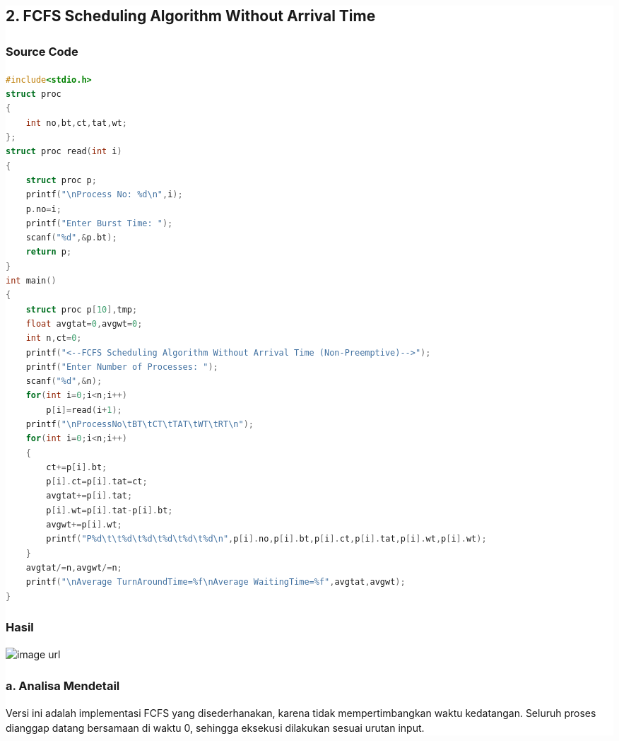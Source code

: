 
## 2. FCFS Scheduling Algorithm Without Arrival Time

### Source Code
```c
#include<stdio.h>
struct proc
{
    int no,bt,ct,tat,wt;
};
struct proc read(int i)
{
    struct proc p;
    printf("\nProcess No: %d\n",i);
    p.no=i;
    printf("Enter Burst Time: ");
    scanf("%d",&p.bt);
    return p;
}
int main()
{
    struct proc p[10],tmp;
    float avgtat=0,avgwt=0;
    int n,ct=0;
    printf("<--FCFS Scheduling Algorithm Without Arrival Time (Non-Preemptive)-->");
    printf("Enter Number of Processes: ");
    scanf("%d",&n);
    for(int i=0;i<n;i++)
        p[i]=read(i+1);
    printf("\nProcessNo\tBT\tCT\tTAT\tWT\tRT\n");
    for(int i=0;i<n;i++)
    {
        ct+=p[i].bt;
		p[i].ct=p[i].tat=ct;
        avgtat+=p[i].tat;
        p[i].wt=p[i].tat-p[i].bt;
        avgwt+=p[i].wt;
        printf("P%d\t\t%d\t%d\t%d\t%d\t%d\n",p[i].no,p[i].bt,p[i].ct,p[i].tat,p[i].wt,p[i].wt);
    }
    avgtat/=n,avgwt/=n;
    printf("\nAverage TurnAroundTime=%f\nAverage WaitingTime=%f",avgtat,avgwt);
}
```
### Hasil
![image url](https://github.com/Msthfaa/SisOp_2025/blob/main/assets/img2.png)

### a. Analisa Mendetail
Versi ini adalah implementasi FCFS yang disederhanakan, karena tidak mempertimbangkan waktu kedatangan. Seluruh proses dianggap datang bersamaan di waktu 0, sehingga eksekusi dilakukan sesuai urutan input.
